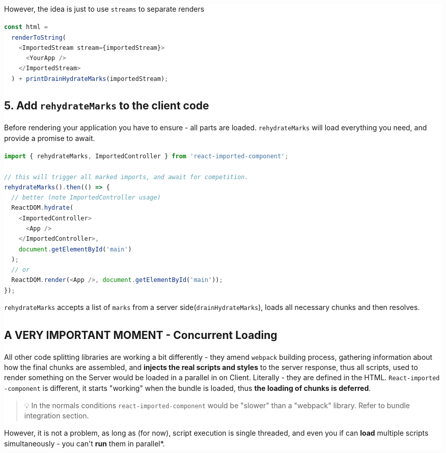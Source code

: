 However, the idea is just to use `streams` to separate renders

```js
const html =
  renderToString(
    <ImportedStream stream={importedStream}>
      <YourApp />
    </ImportedStream>
  ) + printDrainHydrateMarks(importedStream);
```

## 5. Add `rehydrateMarks` to the client code

Before rendering your application you have to ensure - all parts are loaded.
`rehydrateMarks` will load everything you need, and provide a promise to await.

```js
import { rehydrateMarks, ImportedController } from 'react-imported-component';

// this will trigger all marked imports, and await for competition.
rehydrateMarks().then(() => {
  // better (note ImportedController usage)
  ReactDOM.hydrate(
    <ImportedController>
      <App />
    </ImportedController>,
    document.getElementById('main')
  );
  // or
  ReactDOM.render(<App />, document.getElementById('main'));
});
```

`rehydrateMarks` accepts a list of `marks` from a server side(`drainHydrateMarks`), loads all
necessary chunks and then resolves.

<a name="concurrent-loading"/>

## A VERY IMPORTANT MOMENT - Concurrent Loading

All other code splitting libraries are working a bit differently - they amend `webpack` building process,
gathering information about how the final chunks are assembled, and **injects the real scripts and styles** to the server response,
thus all scripts, used to render something on the Server would be loaded in a parallel in on Client.
Literally - they are defined in the HTML.
`React-imported-component` is different, it starts "working" when the bundle is loaded, thus
**the loading of chunks is deferred**.

> 💡 In the normals conditions `react-imported-component` would be "slower" than a "webpack" library. Refer to bundle integration section.

However, it is not a problem, as long as (for now), script execution is single threaded, and even you if can **load** multiple scripts
simultaneously - you can't **run** them in parallel\*.
